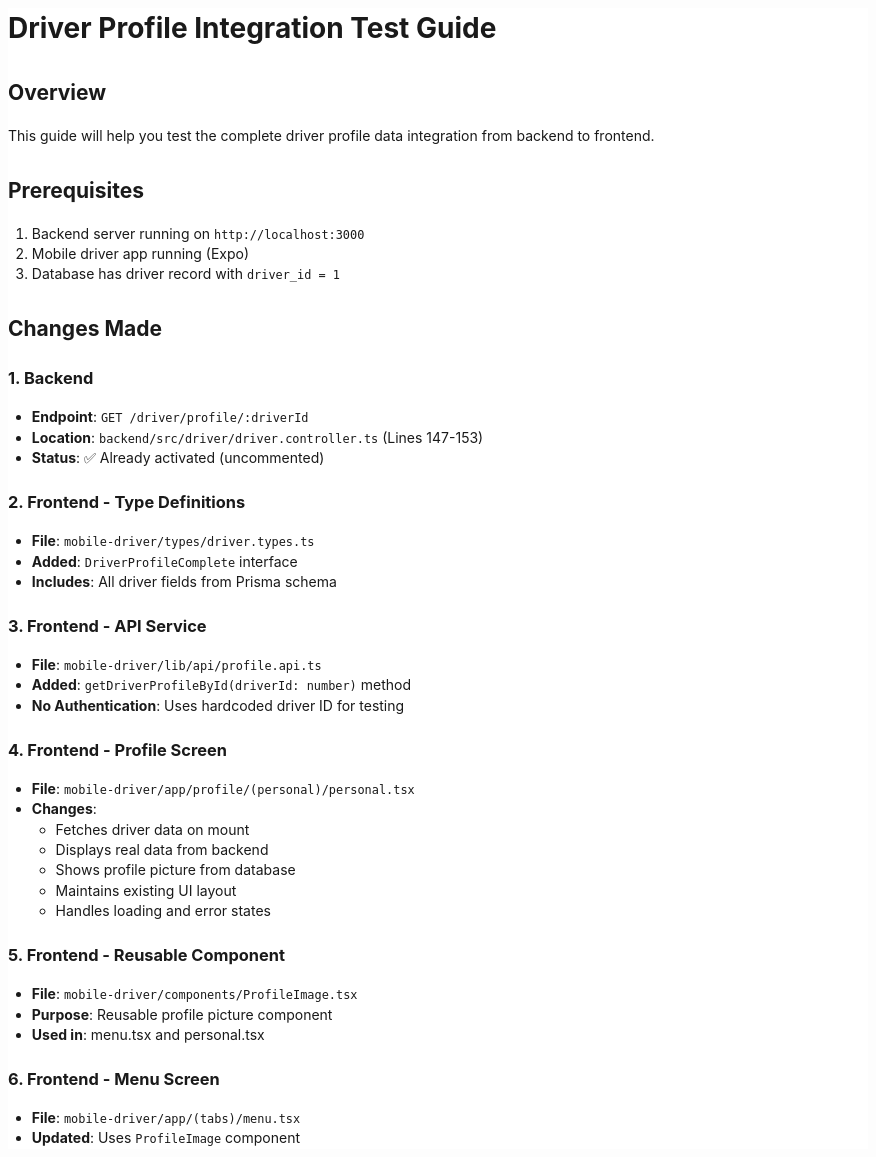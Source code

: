 # Driver Profile Integration Test Guide

## Overview
This guide will help you test the complete driver profile data integration from backend to frontend.

## Prerequisites
1. Backend server running on `http://localhost:3000`
2. Mobile driver app running (Expo)
3. Database has driver record with `driver_id = 1`

## Changes Made

### 1. Backend
- **Endpoint**: `GET /driver/profile/:driverId`
- **Location**: `backend/src/driver/driver.controller.ts` (Lines 147-153)
- **Status**: ✅ Already activated (uncommented)

### 2. Frontend - Type Definitions
- **File**: `mobile-driver/types/driver.types.ts`
- **Added**: `DriverProfileComplete` interface
- **Includes**: All driver fields from Prisma schema

### 3. Frontend - API Service
- **File**: `mobile-driver/lib/api/profile.api.ts`
- **Added**: `getDriverProfileById(driverId: number)` method
- **No Authentication**: Uses hardcoded driver ID for testing

### 4. Frontend - Profile Screen
- **File**: `mobile-driver/app/profile/(personal)/personal.tsx`
- **Changes**:
  - Fetches driver data on mount
  - Displays real data from backend
  - Shows profile picture from database
  - Maintains existing UI layout
  - Handles loading and error states

### 5. Frontend - Reusable Component
- **File**: `mobile-driver/components/ProfileImage.tsx`
- **Purpose**: Reusable profile picture component
- **Used in**: menu.tsx and personal.tsx

### 6. Frontend - Menu Screen
- **File**: `mobile-driver/app/(tabs)/menu.tsx`
- **Updated**: Uses `ProfileImage` component
